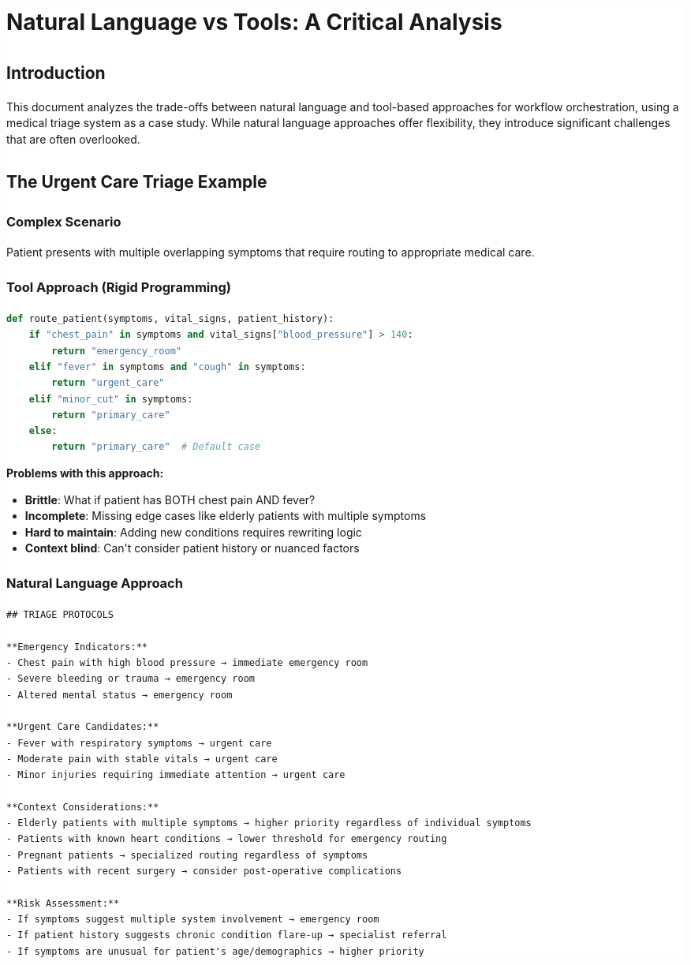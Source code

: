 # Natural Language vs Tools: A Critical Analysis

## Introduction

This document analyzes the trade-offs between natural language and tool-based approaches for workflow orchestration, using a medical triage system as a case study. While natural language approaches offer flexibility, they introduce significant challenges that are often overlooked.

## The Urgent Care Triage Example

### Complex Scenario
Patient presents with multiple overlapping symptoms that require routing to appropriate medical care.

### Tool Approach (Rigid Programming)
```python
def route_patient(symptoms, vital_signs, patient_history):
    if "chest_pain" in symptoms and vital_signs["blood_pressure"] > 140:
        return "emergency_room"
    elif "fever" in symptoms and "cough" in symptoms:
        return "urgent_care"
    elif "minor_cut" in symptoms:
        return "primary_care"
    else:
        return "primary_care"  # Default case
```

**Problems with this approach:**
- **Brittle**: What if patient has BOTH chest pain AND fever?
- **Incomplete**: Missing edge cases like elderly patients with multiple symptoms
- **Hard to maintain**: Adding new conditions requires rewriting logic
- **Context blind**: Can't consider patient history or nuanced factors

### Natural Language Approach
```
## TRIAGE PROTOCOLS

**Emergency Indicators:**
- Chest pain with high blood pressure → immediate emergency room
- Severe bleeding or trauma → emergency room
- Altered mental status → emergency room

**Urgent Care Candidates:**
- Fever with respiratory symptoms → urgent care
- Moderate pain with stable vitals → urgent care
- Minor injuries requiring immediate attention → urgent care

**Context Considerations:**
- Elderly patients with multiple symptoms → higher priority regardless of individual symptoms
- Patients with known heart conditions → lower threshold for emergency routing
- Pregnant patients → specialized routing regardless of symptoms
- Patients with recent surgery → consider post-operative complications

**Risk Assessment:**
- If symptoms suggest multiple system involvement → emergency room
- If patient history suggests chronic condition flare-up → specialist referral
- If symptoms are unusual for patient's age/demographics → higher priority
```
